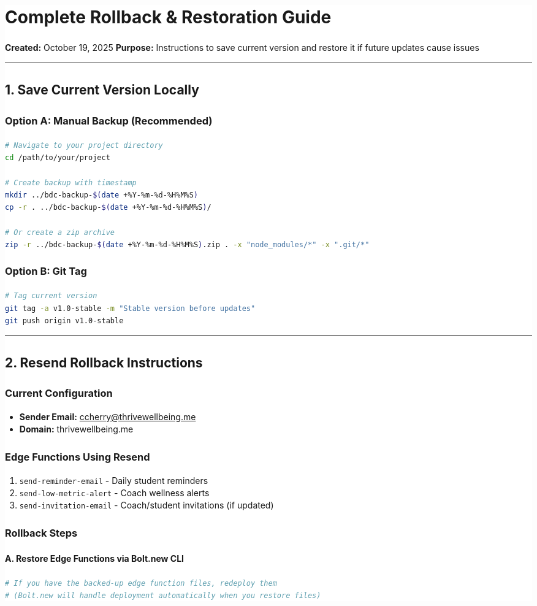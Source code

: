 # Complete Rollback & Restoration Guide

**Created:** October 19, 2025
**Purpose:** Instructions to save current version and restore it if future updates cause issues

---

## 1. Save Current Version Locally

### Option A: Manual Backup (Recommended)
```bash
# Navigate to your project directory
cd /path/to/your/project

# Create backup with timestamp
mkdir ../bdc-backup-$(date +%Y-%m-%d-%H%M%S)
cp -r . ../bdc-backup-$(date +%Y-%m-%d-%H%M%S)/

# Or create a zip archive
zip -r ../bdc-backup-$(date +%Y-%m-%d-%H%M%S).zip . -x "node_modules/*" -x ".git/*"
```

### Option B: Git Tag
```bash
# Tag current version
git tag -a v1.0-stable -m "Stable version before updates"
git push origin v1.0-stable
```

---

## 2. Resend Rollback Instructions

### Current Configuration
- **Sender Email:** ccherry@thrivewellbeing.me
- **Domain:** thrivewellbeing.me

### Edge Functions Using Resend
1. `send-reminder-email` - Daily student reminders
2. `send-low-metric-alert` - Coach wellness alerts
3. `send-invitation-email` - Coach/student invitations (if updated)

### Rollback Steps

#### A. Restore Edge Functions via Bolt.new CLI
```bash
# If you have the backed-up edge function files, redeploy them
# (Bolt.new will handle deployment automatically when you restore files)
```

